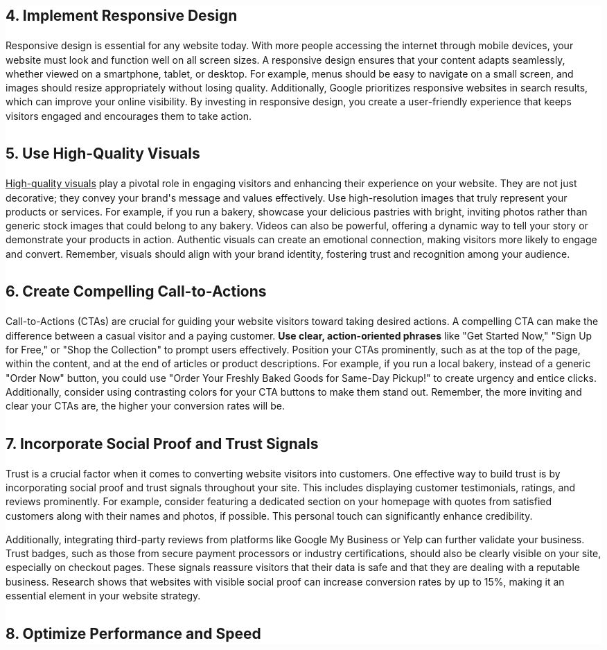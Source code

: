 ## **4. Implement Responsive Design**

Responsive design is essential for any website today. With more people accessing the internet through mobile devices, your website must look and function well on all screen sizes. A responsive design ensures that your content adapts seamlessly, whether viewed on a smartphone, tablet, or desktop. For example, menus should be easy to navigate on a small screen, and images should resize appropriately without losing quality. Additionally, Google prioritizes responsive websites in search results, which can improve your online visibility. By investing in responsive design, you create a user-friendly experience that keeps visitors engaged and encourages them to take action.

## **5. Use High-Quality Visuals**

[High-quality visuals](https://pixabay.com/videos/search/visuals/) play a pivotal role in engaging visitors and enhancing their experience on your website. They are not just decorative; they convey your brand's message and values effectively. Use high-resolution images that truly represent your products or services. For example, if you run a bakery, showcase your delicious pastries with bright, inviting photos rather than generic stock images that could belong to any bakery. Videos can also be powerful, offering a dynamic way to tell your story or demonstrate your products in action. Authentic visuals can create an emotional connection, making visitors more likely to engage and convert. Remember, visuals should align with your brand identity, fostering trust and recognition among your audience.

## **6. Create Compelling Call-to-Actions**

Call-to-Actions (CTAs) are crucial for guiding your website visitors toward taking desired actions. A compelling CTA can make the difference between a casual visitor and a paying customer. **Use clear, action-oriented phrases** like "Get Started Now," "Sign Up for Free," or "Shop the Collection" to prompt users effectively. Position your CTAs prominently, such as at the top of the page, within the content, and at the end of articles or product descriptions. For example, if you run a local bakery, instead of a generic "Order Now" button, you could use "Order Your Freshly Baked Goods for Same-Day Pickup!" to create urgency and entice clicks. Additionally, consider using contrasting colors for your CTA buttons to make them stand out. Remember, the more inviting and clear your CTAs are, the higher your conversion rates will be.

## **7. Incorporate Social Proof and Trust Signals**

Trust is a crucial factor when it comes to converting website visitors into customers. One effective way to build trust is by incorporating social proof and trust signals throughout your site. This includes displaying customer testimonials, ratings, and reviews prominently. For example, consider featuring a dedicated section on your homepage with quotes from satisfied customers along with their names and photos, if possible. This personal touch can significantly enhance credibility.

Additionally, integrating third-party reviews from platforms like Google My Business or Yelp can further validate your business. Trust badges, such as those from secure payment processors or industry certifications, should also be clearly visible on your site, especially on checkout pages. These signals reassure visitors that their data is safe and that they are dealing with a reputable business. Research shows that websites with visible social proof can increase conversion rates by up to 15%, making it an essential element in your website strategy.

## **8. Optimize Performance and Speed**
